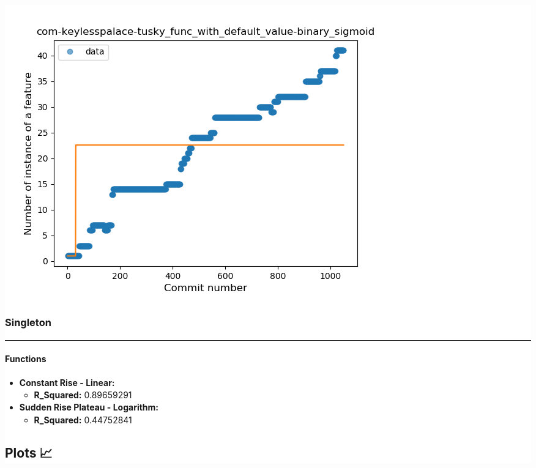 ![com-keylesspalace-tusky T9](../plots/com-keylesspalace-tusky_func_with_default_value_T9.png)
### <a name="singleton">Singleton</a>
----
#### Functions
* **Constant Rise - Linear:** ![equation](http://latex.codecogs.com/svg.latex?0.007927x%20&plus;%200.983822)
    * **R_Squared:** 0.89659291
* **Sudden Rise Plateau - Logarithm:** ![equation](http://latex.codecogs.com/svg.latex?0.997547%5Clog_%7B3.137382%7D%28x%29%20&plus;%200.0)
    * **R_Squared:** 0.44752841

**Plots** :chart_with_upwards_trend:
-----
